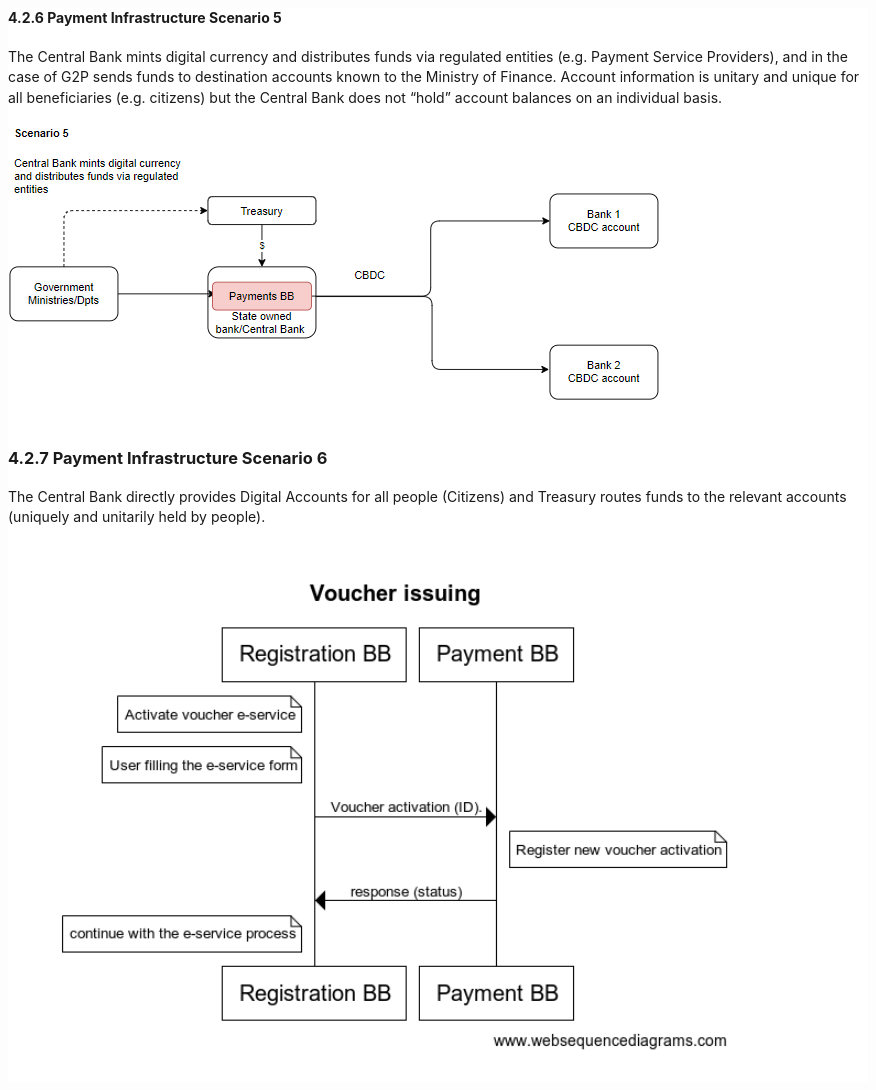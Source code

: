 #### 4.2.6 Payment Infrastructure Scenario 5 <a href="#docs-internal-guid-69c7a646-7fff-5eeb-a45c-645b0d3ee524" id="docs-internal-guid-69c7a646-7fff-5eeb-a45c-645b0d3ee524"></a>

The Central Bank mints digital currency and distributes funds via regulated entities (e.g. Payment Service Providers), and in the case of G2P sends funds to destination accounts known to the Ministry of Finance.  Account information is unitary and unique for all beneficiaries (e.g. citizens) but the Central Bank does not “hold” account balances on an individual basis. &#x20;

![Payments building block diagrams.drawio - diagrams.net](<../.gitbook/assets/image14 (1).png>)

### 4.2.7 Payment Infrastructure Scenario 6 <a href="#docs-internal-guid-4df537db-7fff-1474-df07-653ff0c8025e" id="docs-internal-guid-4df537db-7fff-1474-df07-653ff0c8025e"></a>

The Central Bank directly provides Digital Accounts for all people (Citizens) and Treasury routes funds to the relevant accounts (uniquely and unitarily held by people). &#x20;

![Payments building block diagrams.drawio - diagrams.net ](../.gitbook/assets/image14.png)
